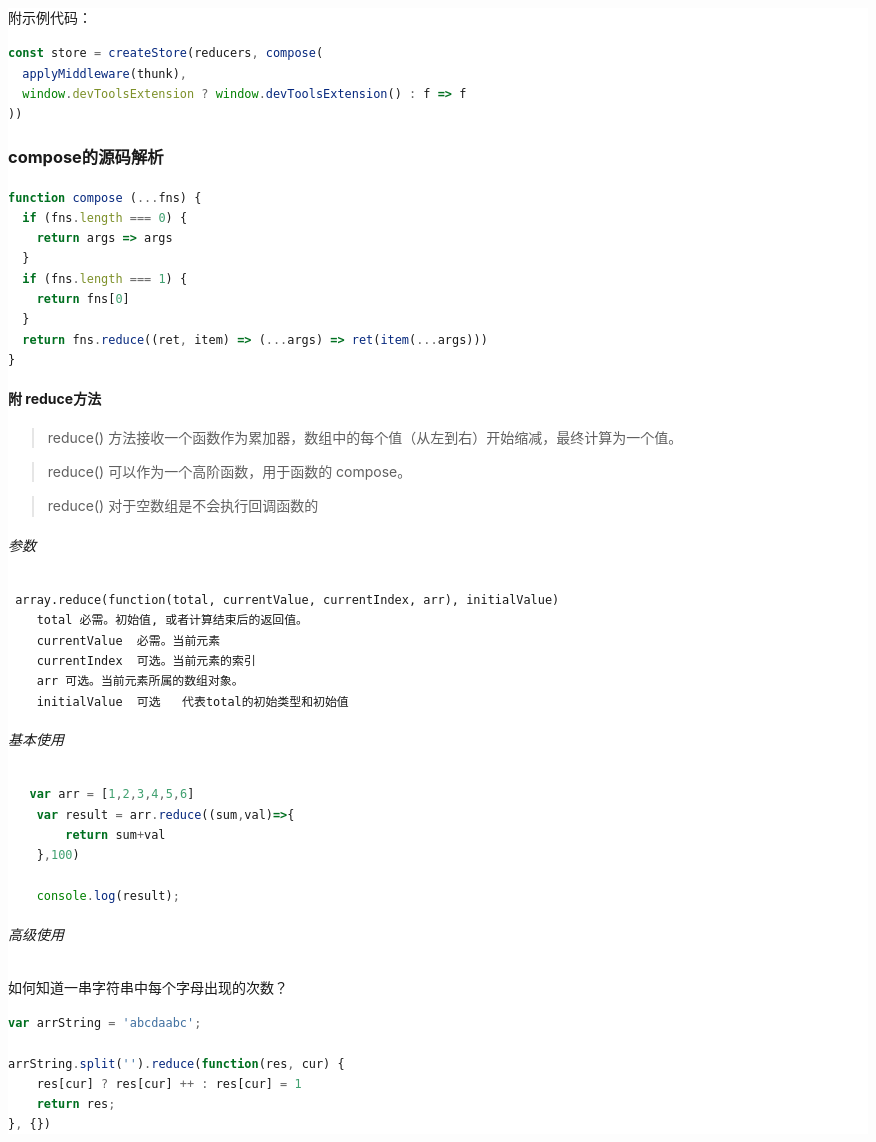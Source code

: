 
 附示例代码：
```js
const store = createStore(reducers, compose(
  applyMiddleware(thunk),
  window.devToolsExtension ? window.devToolsExtension() : f => f
))
```

### compose的源码解析 


```js
function compose (...fns) {
  if (fns.length === 0) {
    return args => args
  }
  if (fns.length === 1) {
    return fns[0]
  }
  return fns.reduce((ret, item) => (...args) => ret(item(...args)))
}
```

####  附 reduce方法 
> reduce() 方法接收一个函数作为累加器，数组中的每个值（从左到右）开始缩减，最终计算为一个值。

> reduce() 可以作为一个高阶函数，用于函数的 compose。

>  reduce() 对于空数组是不会执行回调函数的

###### 参数 

```
 array.reduce(function(total, currentValue, currentIndex, arr), initialValue)
    total 必需。初始值, 或者计算结束后的返回值。
    currentValue  必需。当前元素
    currentIndex  可选。当前元素的索引
    arr 可选。当前元素所属的数组对象。
    initialValue  可选   代表total的初始类型和初始值 
```

   
###### 基本使用


```js
   var arr = [1,2,3,4,5,6]
    var result = arr.reduce((sum,val)=>{
        return sum+val
    },100)

    console.log(result);
```

###### 高级使用
如何知道一串字符串中每个字母出现的次数？
```js
var arrString = 'abcdaabc';

arrString.split('').reduce(function(res, cur) {
    res[cur] ? res[cur] ++ : res[cur] = 1
    return res;
}, {})
```


